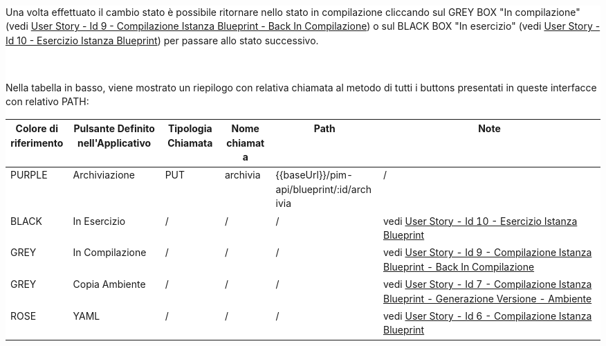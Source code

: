 Una volta effettuato il cambio stato è possibile ritornare nello stato in compilazione cliccando sul GREY BOX "In compilazione" (vedi [User Story - Id 9 - Compilazione Istanza Blueprint - Back In Compilazione](us_9_compilazione_istanza_blueprint_back.md)) o sul BLACK BOX "In esercizio" (vedi [User Story - Id 10 - Esercizio Istanza Blueprint](us_10_esercizio_istanza_blueprint.md)) per passare allo stato successivo. 

<br/>

Nella tabella in basso, viene mostrato un riepilogo con relativa chiamata al metodo di tutti i buttons presentati in queste interfacce con relativo PATH: 

|Colore di riferimento|Pulsante Definito nell'Applicativo  |Tipologia Chiamata  |Nome chiamata | Path |Note|
|---------|---------|---------|---------|---------|---------|
|PURPLE|Archiviazione|PUT |archivia |{{baseUrl}}/pim-api/blueprint/:id/archivia |/|
|BLACK|In Esercizio |/ |/ |/ |vedi [User Story - Id 10 - Esercizio Istanza Blueprint](us_10_esercizio_istanza_blueprint.md)|
|GREY|In Compilazione |/ |/ |/ |vedi [User Story - Id 9 - Compilazione Istanza Blueprint - Back In Compilazione](us_9_compilazione_istanza_blueprint_back.md) |
|GREY|Copia Ambiente|/ |/|/|vedi [User Story - Id 7 - Compilazione Istanza Blueprint - Generazione Versione - Ambiente](us_7_compilazione_istanza_blueprint_gen_versione.md)|
|ROSE|YAML|/ |/|/|vedi [User Story - Id 6 - Compilazione Istanza Blueprint](us_6_compilazione_istanza_blueprint.md)|